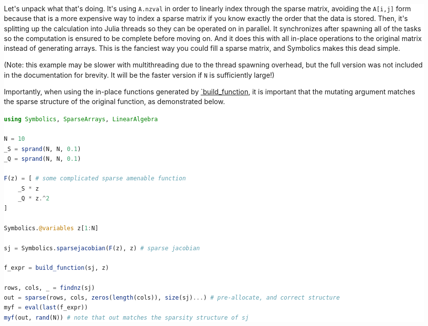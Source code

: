 Let's unpack what that's doing. It's using `A.nzval` in order to linearly
index through the sparse matrix, avoiding the `A[i,j]` form because that
is a more expensive way to index a sparse matrix if you know exactly the
order that the data is stored. Then, it's splitting up the calculation
into Julia threads so they can be operated on in parallel. It synchronizes
after spawning all of the tasks so the computation is ensured to be
complete before moving on. And it does this with all in-place operations
to the original matrix instead of generating arrays. This is the fanciest
way you could fill a sparse matrix, and Symbolics makes this
dead simple.

(Note: this example may be slower with multithreading due to the
thread spawning overhead, but the full version was not included in the
documentation for brevity. It will be the faster version if `N` is
sufficiently large!)

Importantly, when using the in-place functions generated by
[`build_function](@ref), it is important that the mutating argument matches the
sparse structure of the original function, as demonstrated below.
```julia
using Symbolics, SparseArrays, LinearAlgebra

N = 10
_S = sprand(N, N, 0.1) 
_Q = sprand(N, N, 0.1)

F(z) = [ # some complicated sparse amenable function
    _S * z 
    _Q * z.^2
]

Symbolics.@variables z[1:N]

sj = Symbolics.sparsejacobian(F(z), z) # sparse jacobian

f_expr = build_function(sj, z)

rows, cols, _ = findnz(sj)
out = sparse(rows, cols, zeros(length(cols)), size(sj)...) # pre-allocate, and correct structure
myf = eval(last(f_expr))
myf(out, rand(N)) # note that out matches the sparsity structure of sj
```
